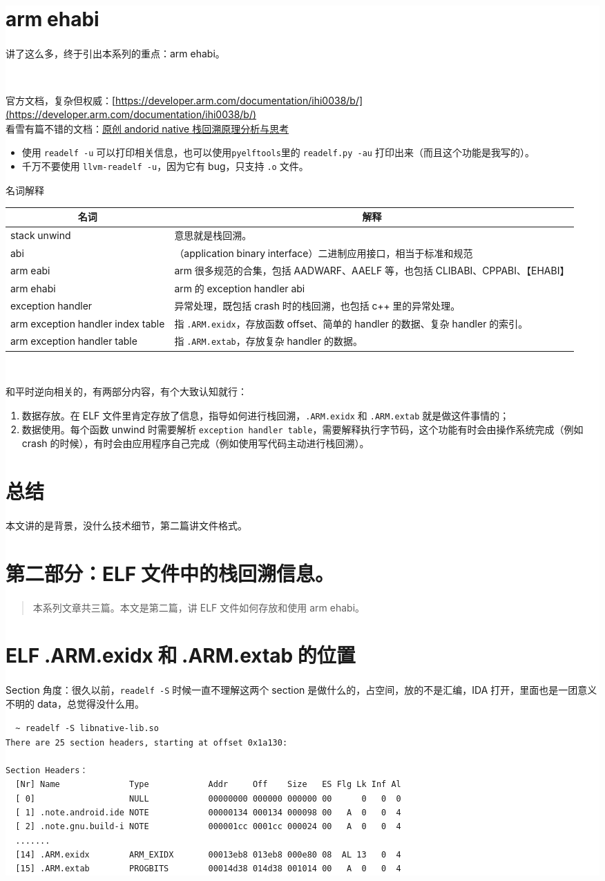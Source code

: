 arm ehabi
=========

讲了这么多，终于引出本系列的重点：arm ehabi。

 

官方文档，复杂但权威：[https://developer.arm.com/documentation/ihi0038/b/](https://developer.arm.com/documentation/ihi0038/b/)  
看雪有篇不错的文档：[原创 andorid native 栈回溯原理分析与思考](https://bbs.pediy.com/thread-216447.htm)

*   使用 `readelf -u` 可以打印相关信息，也可以使用`pyelftools`里的 `readelf.py -au` 打印出来（而且这个功能是我写的）。
*   千万不要使用 `llvm-readelf -u`，因为它有 bug，只支持 `.o` 文件。

名词解释

<table><thead><tr><th>名词</th><th>解释</th></tr></thead><tbody><tr><td>stack unwind</td><td>意思就是栈回溯。</td></tr><tr><td>abi</td><td>（application binary interface）二进制应用接口，相当于标准和规范</td></tr><tr><td>arm eabi</td><td>arm 很多规范的合集，包括 AADWARF、AAELF 等，也包括 CLIBABI、CPPABI、【EHABI】</td></tr><tr><td>arm ehabi</td><td>arm 的 exception handler abi</td></tr><tr><td>exception handler</td><td>异常处理，既包括 crash 时的栈回溯，也包括 c++ 里的异常处理。</td></tr><tr><td>arm exception handler index table</td><td>指 <code>.ARM.exidx</code>，存放函数 offset、简单的 handler 的数据、复杂 handler 的索引。</td></tr><tr><td>arm exception handler table</td><td>指 <code>.ARM.extab</code>，存放复杂 handler 的数据。</td></tr></tbody></table>

 

和平时逆向相关的，有两部分内容，有个大致认知就行：

1.  数据存放。在 ELF 文件里肯定存放了信息，指导如何进行栈回溯，`.ARM.exidx` 和 `.ARM.extab` 就是做这件事情的；
2.  数据使用。每个函数 unwind 时需要解析 `exception handler table`，需要解释执行字节码，这个功能有时会由操作系统完成（例如 crash 的时候），有时会由应用程序自己完成（例如使用写代码主动进行栈回溯）。

总结
==

本文讲的是背景，没什么技术细节，第二篇讲文件格式。

第二部分：ELF 文件中的栈回溯信息。
===================

> 本系列文章共三篇。本文是第二篇，讲 ELF 文件如何存放和使用 arm ehabi。

ELF .ARM.exidx 和 .ARM.extab 的位置
===============================

Section 角度：很久以前，`readelf -S` 时候一直不理解这两个 section 是做什么的，占空间，放的不是汇编，IDA 打开，里面也是一团意义不明的 data，总觉得没什么用。

```
  ~ readelf -S libnative-lib.so
There are 25 section headers, starting at offset 0x1a130:
 
Section Headers：
  [Nr] Name              Type            Addr     Off    Size   ES Flg Lk Inf Al
  [ 0]                   NULL            00000000 000000 000000 00      0   0  0
  [ 1] .note.android.ide NOTE            00000134 000134 000098 00   A  0   0  4
  [ 2] .note.gnu.build-i NOTE            000001cc 0001cc 000024 00   A  0   0  4
  .......
  [14] .ARM.exidx        ARM_EXIDX       00013eb8 013eb8 000e80 08  AL 13   0  4
  [15] .ARM.extab        PROGBITS        00014d38 014d38 001014 00   A  0   0  4

```

